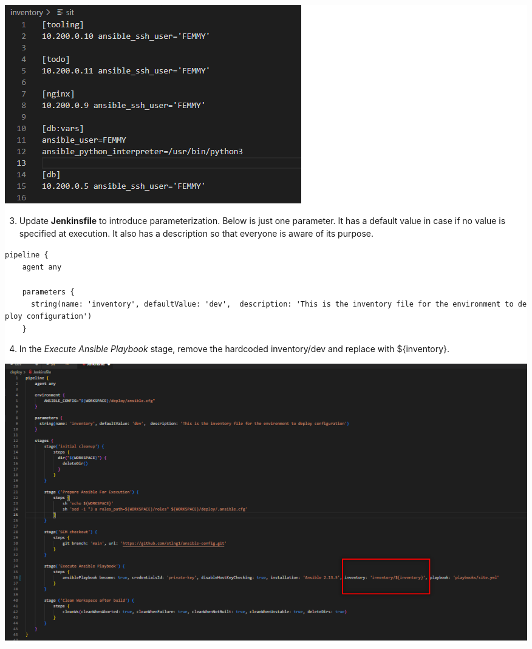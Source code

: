 ![inventory](./images/p14_vsc_15.png)

3. Update **Jenkinsfile** to introduce parameterization. Below is just one parameter. It has a default value in case if no value is specified at execution. It also has a description so that everyone is aware of its purpose.

```
pipeline {
    agent any

    parameters {
      string(name: 'inventory', defaultValue: 'dev',  description: 'This is the inventory file for the environment to deploy configuration')
    }
```
4. In the *Execute Ansible Playbook* stage, remove the hardcoded inventory/dev and replace with ${inventory}. 

![ansible](./images/p14_vsc_14.png)
